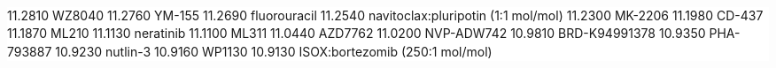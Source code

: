 <td style="text-align: right;">11.2810</td>
</tr>
<tr class="odd">
<td style="text-align: left;">WZ8040</td>
<td style="text-align: right;">11.2760</td>
</tr>
<tr class="even">
<td style="text-align: left;">YM-155</td>
<td style="text-align: right;">11.2690</td>
</tr>
<tr class="odd">
<td style="text-align: left;">fluorouracil</td>
<td style="text-align: right;">11.2540</td>
</tr>
<tr class="even">
<td style="text-align: left;">navitoclax:pluripotin (1:1 mol/mol)</td>
<td style="text-align: right;">11.2300</td>
</tr>
<tr class="odd">
<td style="text-align: left;">MK-2206</td>
<td style="text-align: right;">11.1980</td>
</tr>
<tr class="even">
<td style="text-align: left;">CD-437</td>
<td style="text-align: right;">11.1870</td>
</tr>
<tr class="odd">
<td style="text-align: left;">ML210</td>
<td style="text-align: right;">11.1130</td>
</tr>
<tr class="even">
<td style="text-align: left;">neratinib</td>
<td style="text-align: right;">11.1100</td>
</tr>
<tr class="odd">
<td style="text-align: left;">ML311</td>
<td style="text-align: right;">11.0440</td>
</tr>
<tr class="even">
<td style="text-align: left;">AZD7762</td>
<td style="text-align: right;">11.0200</td>
</tr>
<tr class="odd">
<td style="text-align: left;">NVP-ADW742</td>
<td style="text-align: right;">10.9810</td>
</tr>
<tr class="even">
<td style="text-align: left;">BRD-K94991378</td>
<td style="text-align: right;">10.9350</td>
</tr>
<tr class="odd">
<td style="text-align: left;">PHA-793887</td>
<td style="text-align: right;">10.9230</td>
</tr>
<tr class="even">
<td style="text-align: left;">nutlin-3</td>
<td style="text-align: right;">10.9160</td>
</tr>
<tr class="odd">
<td style="text-align: left;">WP1130</td>
<td style="text-align: right;">10.9130</td>
</tr>
<tr class="even">
<td style="text-align: left;">ISOX:bortezomib (250:1 mol/mol)</td>